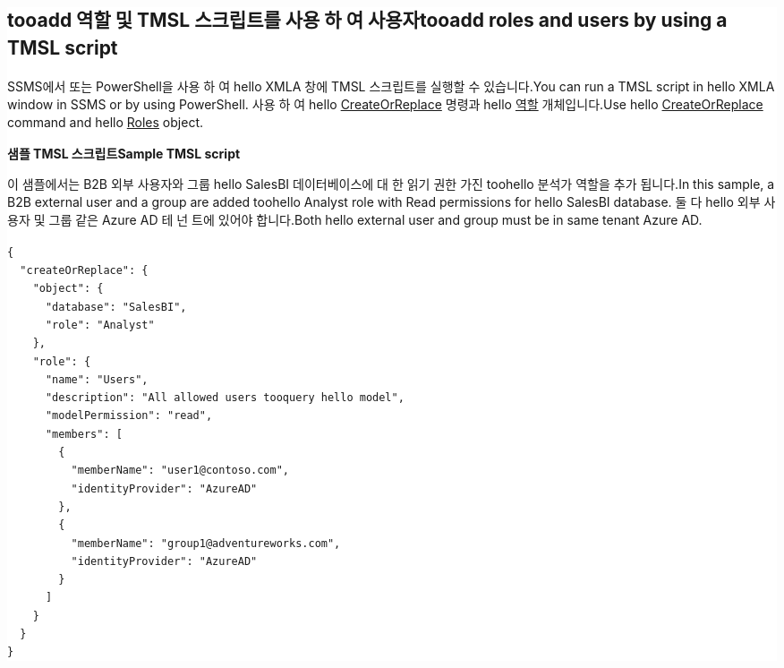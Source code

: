 ## <a name="tooadd-roles-and-users-by-using-a-tmsl-script"></a><span data-ttu-id="f534e-160">tooadd 역할 및 TMSL 스크립트를 사용 하 여 사용자</span><span class="sxs-lookup"><span data-stu-id="f534e-160">tooadd roles and users by using a TMSL script</span></span>
<span data-ttu-id="f534e-161">SSMS에서 또는 PowerShell을 사용 하 여 hello XMLA 창에 TMSL 스크립트를 실행할 수 있습니다.</span><span class="sxs-lookup"><span data-stu-id="f534e-161">You can run a TMSL script in hello XMLA window in SSMS or by using PowerShell.</span></span> <span data-ttu-id="f534e-162">사용 하 여 hello [CreateOrReplace](https://docs.microsoft.com/sql/analysis-services/tabular-models-scripting-language-commands/createorreplace-command-tmsl) 명령과 hello [역할](https://docs.microsoft.com/sql/analysis-services/tabular-models-scripting-language-objects/roles-object-tmsl) 개체입니다.</span><span class="sxs-lookup"><span data-stu-id="f534e-162">Use hello [CreateOrReplace](https://docs.microsoft.com/sql/analysis-services/tabular-models-scripting-language-commands/createorreplace-command-tmsl) command and hello [Roles](https://docs.microsoft.com/sql/analysis-services/tabular-models-scripting-language-objects/roles-object-tmsl) object.</span></span>

<span data-ttu-id="f534e-163">**샘플 TMSL 스크립트**</span><span class="sxs-lookup"><span data-stu-id="f534e-163">**Sample TMSL script**</span></span>

<span data-ttu-id="f534e-164">이 샘플에서는 B2B 외부 사용자와 그룹 hello SalesBI 데이터베이스에 대 한 읽기 권한 가진 toohello 분석가 역할을 추가 됩니다.</span><span class="sxs-lookup"><span data-stu-id="f534e-164">In this sample, a B2B external user and a group are added toohello Analyst role with Read permissions for hello SalesBI database.</span></span> <span data-ttu-id="f534e-165">둘 다 hello 외부 사용자 및 그룹 같은 Azure AD 테 넌 트에 있어야 합니다.</span><span class="sxs-lookup"><span data-stu-id="f534e-165">Both hello external user and group must be in same tenant Azure AD.</span></span>

```
{
  "createOrReplace": {
    "object": {
      "database": "SalesBI",
      "role": "Analyst"
    },
    "role": {
      "name": "Users",
      "description": "All allowed users tooquery hello model",
      "modelPermission": "read",
      "members": [
        {
          "memberName": "user1@contoso.com",
          "identityProvider": "AzureAD"
        },
        {
          "memberName": "group1@adventureworks.com",
          "identityProvider": "AzureAD"
        }
      ]
    }
  }
}
```
